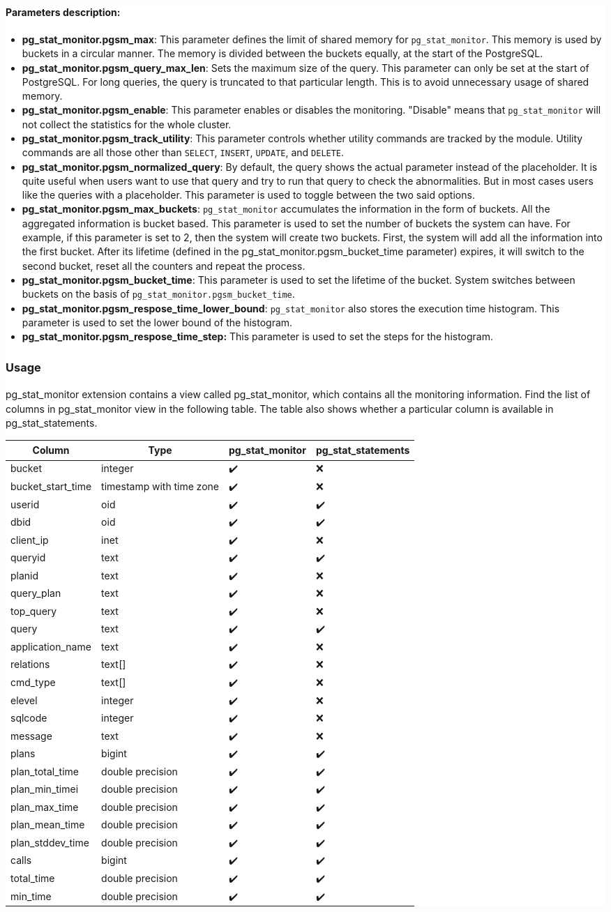 #### Parameters description:    
    
- **pg_stat_monitor.pgsm_max**: This parameter defines the limit of shared memory for ``pg_stat_monitor``. This memory is used by buckets in a circular manner. The memory is divided between the buckets equally, at the start of the PostgreSQL.     
- **pg_stat_monitor.pgsm_query_max_len**: Sets the maximum size of the query. This parameter can only be set at the start of PostgreSQL. For long queries, the query is truncated to that particular length. This is to avoid unnecessary usage of shared memory.    
- **pg_stat_monitor.pgsm_enable**: This parameter enables or disables the monitoring. "Disable" means that ``pg_stat_monitor`` will not collect the statistics for the whole cluster.    
- **pg_stat_monitor.pgsm_track_utility**: This parameter controls whether utility commands are tracked by the module. Utility commands are all those other than ``SELECT``, ``INSERT``, ``UPDATE``, and ``DELETE``.     
- **pg_stat_monitor.pgsm_normalized_query**: By default, the query shows the actual parameter instead of the placeholder. It is quite useful when users want to use that query and try to run that query to check the abnormalities. But in most cases users like the queries with a placeholder. This parameter is used to toggle between the two said options.    
- **pg_stat_monitor.pgsm_max_buckets**: ``pg_stat_monitor`` accumulates the information in the form of buckets. All the aggregated information is bucket based. This parameter is used to set the number of buckets the system can have. For example, if this parameter is set to 2, then the system will create two buckets. First, the system will add all the information into the first bucket. After its lifetime (defined in the  pg_stat_monitor.pgsm_bucket_time parameter) expires, it will switch to the second bucket,  reset all the counters and repeat the process.    
- **pg_stat_monitor.pgsm_bucket_time**: This parameter is used to set the lifetime of the bucket. System switches between buckets on the basis of ``pg_stat_monitor.pgsm_bucket_time``.     
- **pg_stat_monitor.pgsm_respose_time_lower_bound**: ``pg_stat_monitor`` also stores the execution time histogram. This parameter is used to set the lower bound of the histogram.    
- **pg_stat_monitor.pgsm_respose_time_step:** This parameter is used to set the steps for the histogram.     
    
    
### Usage    
    
pg_stat_monitor extension contains a view called pg_stat_monitor, which contains all the monitoring information. Find the list of columns in pg_stat_monitor view in the following table. The table also shows whether a particular column is available in pg_stat_statements.    
    
    
|      Column        |           Type           | pg_stat_monitor      | pg_stat_statements    
|--------------------|--------------------------|----------------------|------------------    
 bucket              | integer                  | :heavy_check_mark:  | :x:    
 bucket_start_time   | timestamp with time zone | :heavy_check_mark:  | :x:    
 userid              | oid                      | :heavy_check_mark:  | :heavy_check_mark:    
 dbid                | oid                      | :heavy_check_mark:  | :heavy_check_mark:    
 client_ip           | inet                     | :heavy_check_mark:  | :x:    
 queryid             | text                     | :heavy_check_mark:  | :heavy_check_mark:    
 planid              | text                     | :heavy_check_mark:  | :x:    
 query_plan          | text                     | :heavy_check_mark:  | :x:    
 top_query           | text                     | :heavy_check_mark:  | :x:    
 query               | text                     | :heavy_check_mark:  | :heavy_check_mark:    
 application_name    | text                     | :heavy_check_mark:  | :x:    
 relations           | text[]                   | :heavy_check_mark:  | :x:    
 cmd_type            | text[]                   | :heavy_check_mark:  | :x:    
 elevel              | integer                  | :heavy_check_mark:  | :x:    
 sqlcode             | integer                  | :heavy_check_mark:  | :x:    
 message             | text                     | :heavy_check_mark:  | :x:    
 plans               | bigint                   | :heavy_check_mark:  | :heavy_check_mark:    
 plan_total_time     | double precision         | :heavy_check_mark:  | :heavy_check_mark:    
 plan_min_timei      | double precision         | :heavy_check_mark:  | :heavy_check_mark:    
 plan_max_time       | double precision         | :heavy_check_mark:  | :heavy_check_mark:     
 plan_mean_time      | double precision         | :heavy_check_mark:  | :heavy_check_mark:    
 plan_stddev_time    | double precision         | :heavy_check_mark:  | :heavy_check_mark:     
 calls               | bigint                   | :heavy_check_mark:  | :heavy_check_mark:    
 total_time          | double precision         | :heavy_check_mark:  | :heavy_check_mark:    
 min_time            | double precision         | :heavy_check_mark:  | :heavy_check_mark:    